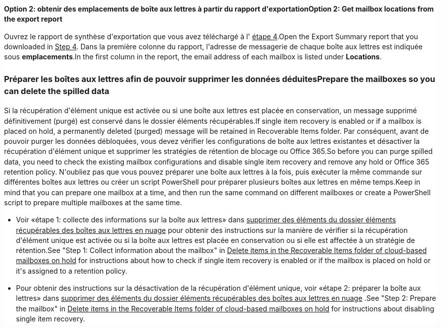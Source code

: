 <span data-ttu-id="7a25c-219">**Option 2: obtenir des emplacements de boîte aux lettres à partir du rapport d'exportation**</span><span class="sxs-lookup"><span data-stu-id="7a25c-219">**Option 2: Get mailbox locations from the export report**</span></span>

<span data-ttu-id="7a25c-220">Ouvrez le rapport de synthèse d'exportation que vous avez téléchargé à l' [étape 4](#step-4-review-and-validate-case-findings).</span><span class="sxs-lookup"><span data-stu-id="7a25c-220">Open the Export Summary report that you downloaded in [Step 4](#step-4-review-and-validate-case-findings).</span></span> <span data-ttu-id="7a25c-221">Dans la première colonne du rapport, l'adresse de messagerie de chaque boîte aux lettres est indiquée sous **emplacements**.</span><span class="sxs-lookup"><span data-stu-id="7a25c-221">In the first column in the report, the email address of each mailbox is listed under **Locations**.</span></span>
  
### <a name="prepare-the-mailboxes-so-you-can-delete-the-spilled-data"></a><span data-ttu-id="7a25c-222">Préparer les boîtes aux lettres afin de pouvoir supprimer les données déduites</span><span class="sxs-lookup"><span data-stu-id="7a25c-222">Prepare the mailboxes so you can delete the spilled data</span></span>

<span data-ttu-id="7a25c-223">Si la récupération d'élément unique est activée ou si une boîte aux lettres est placée en conservation, un message supprimé définitivement (purgé) est conservé dans le dossier éléments récupérables.</span><span class="sxs-lookup"><span data-stu-id="7a25c-223">If single item recovery is enabled or if a mailbox is placed on hold, a permanently deleted (purged) message will be retained in Recoverable Items folder.</span></span> <span data-ttu-id="7a25c-224">Par conséquent, avant de pouvoir purger les données débloquées, vous devez vérifier les configurations de boîte aux lettres existantes et désactiver la récupération d'élément unique et supprimer les stratégies de rétention de blocage ou Office 365.</span><span class="sxs-lookup"><span data-stu-id="7a25c-224">So before you can purge spilled data, you need to check the existing mailbox configurations and disable single item recovery and remove any hold or Office 365 retention policy.</span></span> <span data-ttu-id="7a25c-225">N'oubliez pas que vous pouvez préparer une boîte aux lettres à la fois, puis exécuter la même commande sur différentes boîtes aux lettres ou créer un script PowerShell pour préparer plusieurs boîtes aux lettres en même temps.</span><span class="sxs-lookup"><span data-stu-id="7a25c-225">Keep in mind that you can prepare one mailbox at a time, and then run the same command on different mailboxes or create a PowerShell script to prepare multiple mailboxes at the same time.</span></span>

- <span data-ttu-id="7a25c-226">Voir «étape 1: collecte des informations sur la boîte aux lettres» dans [supprimer des éléments du dossier éléments récupérables des boîtes aux lettres en nuage](delete-items-in-the-recoverable-items-folder-of-mailboxes-on-hold.md#step-1-collect-information-about-the-mailbox) pour obtenir des instructions sur la manière de vérifier si la récupération d'élément unique est activée ou si la boîte aux lettres est placée en conservation ou si elle est affectée à un stratégie de rétention.</span><span class="sxs-lookup"><span data-stu-id="7a25c-226">See "Step 1: Collect information about the mailbox" in [Delete items in the Recoverable Items folder of cloud-based mailboxes on hold](delete-items-in-the-recoverable-items-folder-of-mailboxes-on-hold.md#step-1-collect-information-about-the-mailbox) for instructions about how to check if single item recovery is enabled or if the mailbox is placed on hold or it's assigned to a retention policy.</span></span> 
    
- <span data-ttu-id="7a25c-227">Pour obtenir des instructions sur la désactivation de la récupération d'élément unique, voir «étape 2: préparer la boîte aux lettres» dans [supprimer des éléments du dossier éléments récupérables des boîtes aux lettres en nuage](delete-items-in-the-recoverable-items-folder-of-mailboxes-on-hold.md#step-2-prepare-the-mailbox) .</span><span class="sxs-lookup"><span data-stu-id="7a25c-227">See "Step 2: Prepare the mailbox" in [Delete items in the Recoverable Items folder of cloud-based mailboxes on hold](delete-items-in-the-recoverable-items-folder-of-mailboxes-on-hold.md#step-2-prepare-the-mailbox) for instructions about disabling single item recovery.</span></span> 
    